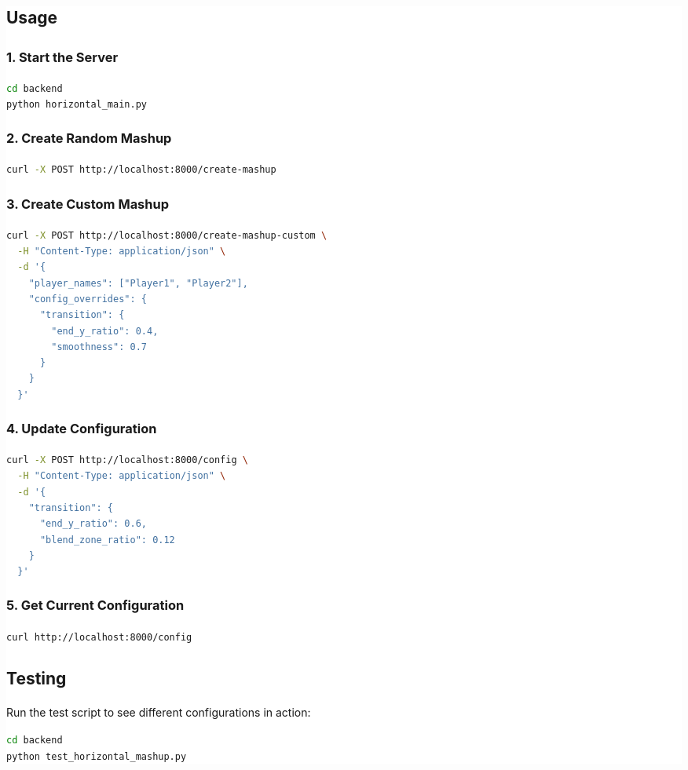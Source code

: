 ## Usage

### 1. Start the Server
```bash
cd backend
python horizontal_main.py
```

### 2. Create Random Mashup
```bash
curl -X POST http://localhost:8000/create-mashup
```

### 3. Create Custom Mashup
```bash
curl -X POST http://localhost:8000/create-mashup-custom \
  -H "Content-Type: application/json" \
  -d '{
    "player_names": ["Player1", "Player2"],
    "config_overrides": {
      "transition": {
        "end_y_ratio": 0.4,
        "smoothness": 0.7
      }
    }
  }'
```

### 4. Update Configuration
```bash
curl -X POST http://localhost:8000/config \
  -H "Content-Type: application/json" \
  -d '{
    "transition": {
      "end_y_ratio": 0.6,
      "blend_zone_ratio": 0.12
    }
  }'
```

### 5. Get Current Configuration
```bash
curl http://localhost:8000/config
```

## Testing

Run the test script to see different configurations in action:

```bash
cd backend
python test_horizontal_mashup.py
```
